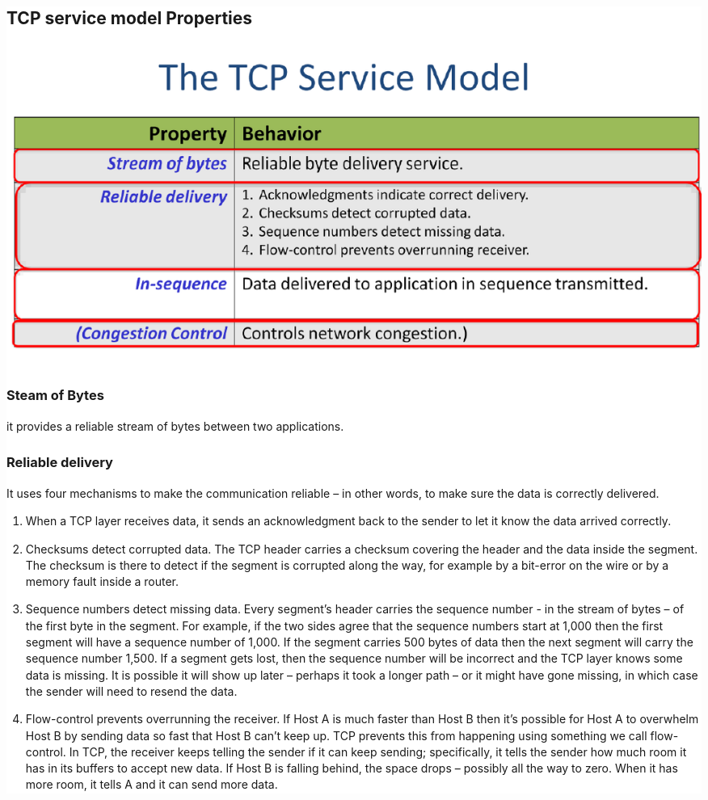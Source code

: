 ## TCP service model Properties

![image](../images/TCP-service-model.png)

### Steam of Bytes

it provides a reliable stream of bytes between two applications.

### Reliable delivery

It uses four mechanisms to make the communication reliable – in other words, to make sure the data is correctly delivered.

1. When a TCP layer receives data, it sends an acknowledgment back to the sender to let it know the data arrived correctly.

2. Checksums detect corrupted data.
   The TCP header carries a checksum covering the header and the data inside the segment. The checksum is there to detect if the segment is corrupted along the way, for example by a bit-error on the wire or by a memory fault inside a router.

3. Sequence numbers detect missing data.
   Every segment’s header carries the sequence number - in the stream of bytes – of the first byte in the segment.
   For example, if the two sides agree that the sequence numbers start at 1,000 then the first segment will have a sequence number of 1,000. If the segment carries 500 bytes of data then the next segment will carry the sequence number 1,500. If a segment gets lost, then the sequence number will be incorrect and the TCP layer knows some data is missing. It is possible it will show up later – perhaps it took a longer path – or it might have gone missing, in which case the sender will need to resend the data.

4. Flow-control prevents overrunning the receiver.
   If Host A is much faster than Host B then it’s possible for Host A to overwhelm Host B by sending data so fast that Host B can’t keep up. TCP prevents this from happening using something we call flow-control. In TCP, the receiver keeps telling the sender if it can keep sending; specifically, it tells the sender how much room it has in its buffers to accept new data. If Host B is falling behind, the space drops – possibly all the way to zero. When it has more room, it tells A and it can send more data.
